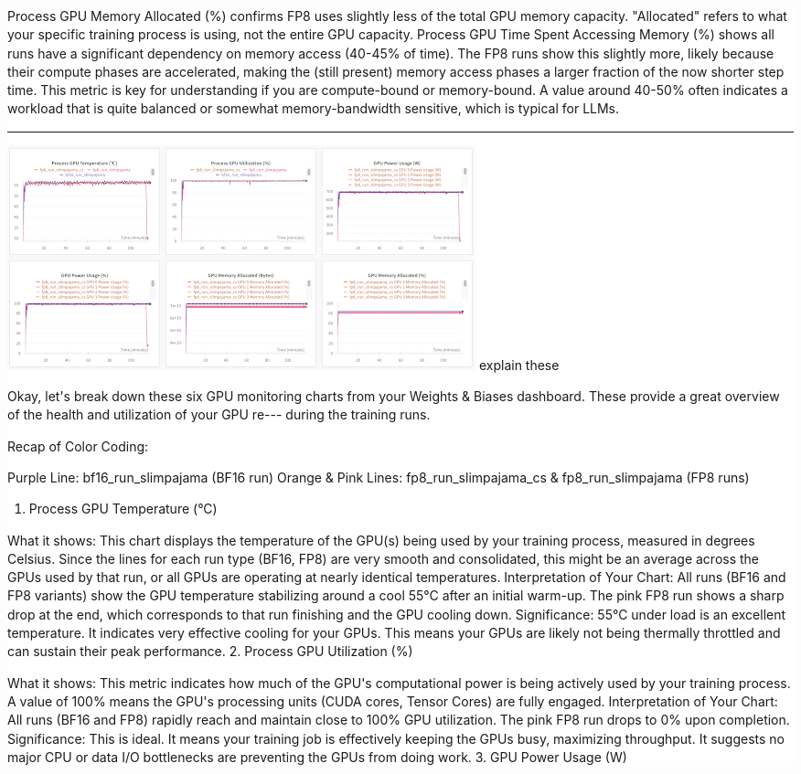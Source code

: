 Process GPU Memory Allocated (%) confirms FP8 uses slightly less of the total GPU memory capacity. "Allocated" refers to what your specific training process is using, not the entire GPU capacity.
Process GPU Time Spent Accessing Memory (%) shows all runs have a significant dependency on memory access (40-45% of time). The FP8 runs show this slightly more, likely because their compute phases are accelerated, making the (still present) memory access phases a larger fraction of the now shorter step time. This metric is key for understanding if you are compute-bound or memory-bound. A value around 40-50% often indicates a workload that is quite balanced or somewhat memory-bandwidth sensitive, which is typical for LLMs.




---
![iamge_8](img8.png)
explain these




Okay, let's break down these six GPU monitoring charts from your Weights & Biases dashboard. These provide a great overview of the health and utilization of your GPU re--- during the training runs.

Recap of Color Coding:

Purple Line: bf16_run_slimpajama (BF16 run)
Orange & Pink Lines: fp8_run_slimpajama_cs & fp8_run_slimpajama (FP8 runs)
1. Process GPU Temperature (°C)

What it shows: This chart displays the temperature of the GPU(s) being used by your training process, measured in degrees Celsius. Since the lines for each run type (BF16, FP8) are very smooth and consolidated, this might be an average across the GPUs used by that run, or all GPUs are operating at nearly identical temperatures.
Interpretation of Your Chart:
All runs (BF16 and FP8 variants) show the GPU temperature stabilizing around a cool 55°C after an initial warm-up.
The pink FP8 run shows a sharp drop at the end, which corresponds to that run finishing and the GPU cooling down.
Significance: 55°C under load is an excellent temperature. It indicates very effective cooling for your GPUs. This means your GPUs are likely not being thermally throttled and can sustain their peak performance.
2. Process GPU Utilization (%)

What it shows: This metric indicates how much of the GPU's computational power is being actively used by your training process. A value of 100% means the GPU's processing units (CUDA cores, Tensor Cores) are fully engaged.
Interpretation of Your Chart:
All runs (BF16 and FP8) rapidly reach and maintain close to 100% GPU utilization.
The pink FP8 run drops to 0% upon completion.
Significance: This is ideal. It means your training job is effectively keeping the GPUs busy, maximizing throughput. It suggests no major CPU or data I/O bottlenecks are preventing the GPUs from doing work.
3. GPU Power Usage (W)
